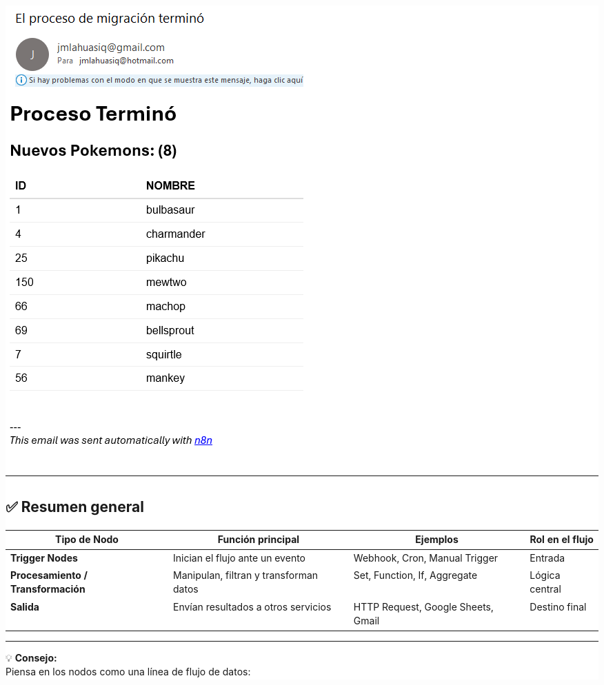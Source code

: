   ![Correo HTML con datos agrupados](./assets/nodes/46-node-gmail-inbox-email-html.png)

---

## ✅ Resumen general

| Tipo de Nodo                       | Función principal                      | Ejemplos                           | Rol en el flujo |
| ---------------------------------- | -------------------------------------- | ---------------------------------- | --------------- |
| **Trigger Nodes**                  | Inician el flujo ante un evento        | Webhook, Cron, Manual Trigger      | Entrada         |
| **Procesamiento / Transformación** | Manipulan, filtran y transforman datos | Set, Function, If, Aggregate       | Lógica central  |
| **Salida**                         | Envían resultados a otros servicios    | HTTP Request, Google Sheets, Gmail | Destino final   |

---

💡 **Consejo:**  
Piensa en los nodos como una línea de flujo de datos:
